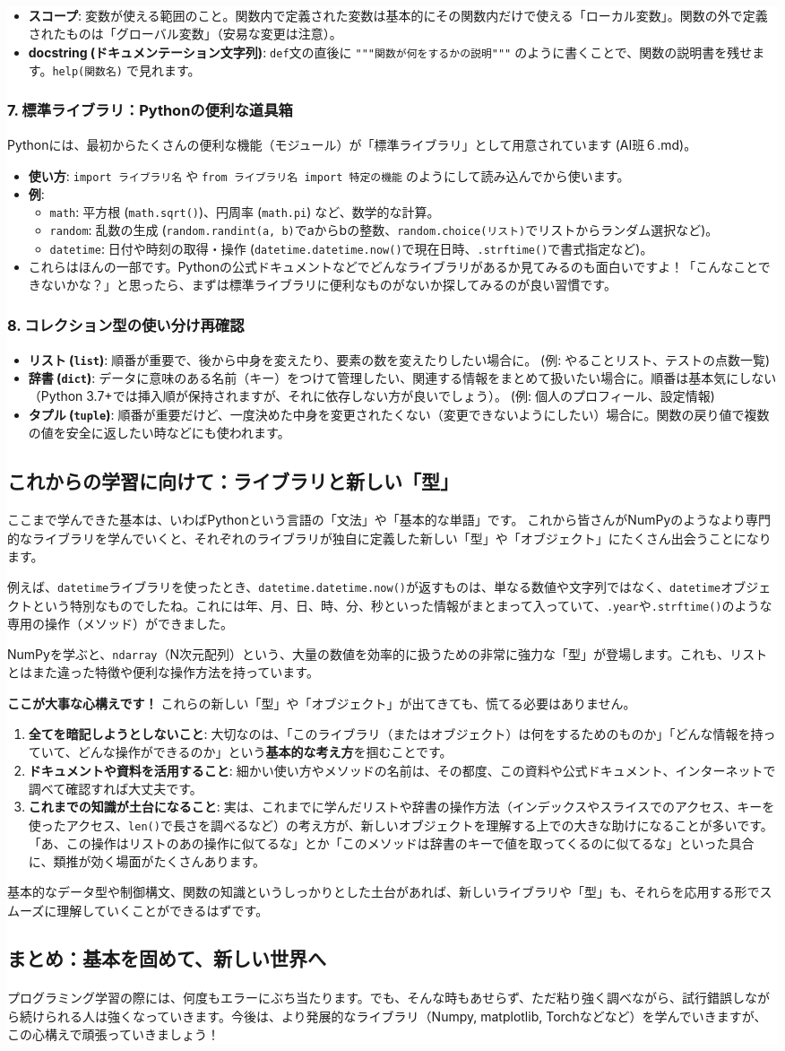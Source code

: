 * **スコープ**: 変数が使える範囲のこと。関数内で定義された変数は基本的にその関数内だけで使える「ローカル変数」。関数の外で定義されたものは「グローバル変数」（安易な変更は注意）。
* **docstring (ドキュメンテーション文字列)**: `def`文の直後に `"""関数が何をするかの説明"""` のように書くことで、関数の説明書を残せます。`help(関数名)` で見れます。

### 7. 標準ライブラリ：Pythonの便利な道具箱

Pythonには、最初からたくさんの便利な機能（モジュール）が「標準ライブラリ」として用意されています (AI班６.md)。

* **使い方**: `import ライブラリ名` や `from ライブラリ名 import 特定の機能` のようにして読み込んでから使います。
* **例**:
  * `math`: 平方根 (`math.sqrt()`)、円周率 (`math.pi`) など、数学的な計算。
  * `random`: 乱数の生成 (`random.randint(a, b)`でaからbの整数、`random.choice(リスト)`でリストからランダム選択など)。
  * `datetime`: 日付や時刻の取得・操作 (`datetime.datetime.now()`で現在日時、`.strftime()`で書式指定など)。
* これらはほんの一部です。Pythonの公式ドキュメントなどでどんなライブラリがあるか見てみるのも面白いですよ！「こんなことできないかな？」と思ったら、まずは標準ライブラリに便利なものがないか探してみるのが良い習慣です。

### 8. コレクション型の使い分け再確認

* **リスト (`list`)**: 順番が重要で、後から中身を変えたり、要素の数を変えたりしたい場合に。 (例: やることリスト、テストの点数一覧)
* **辞書 (`dict`)**: データに意味のある名前（キー）をつけて管理したい、関連する情報をまとめて扱いたい場合に。順番は基本気にしない（Python 3.7+では挿入順が保持されますが、それに依存しない方が良いでしょう）。 (例: 個人のプロフィール、設定情報)
* **タプル (`tuple`)**: 順番が重要だけど、一度決めた中身を変更されたくない（変更できないようにしたい）場合に。関数の戻り値で複数の値を安全に返したい時などにも使われます。

## これからの学習に向けて：ライブラリと新しい「型」

ここまで学んできた基本は、いわばPythonという言語の「文法」や「基本的な単語」です。
これから皆さんがNumPyのようなより専門的なライブラリを学んでいくと、それぞれのライブラリが独自に定義した新しい「型」や「オブジェクト」にたくさん出会うことになります。

例えば、`datetime`ライブラリを使ったとき、`datetime.datetime.now()`が返すものは、単なる数値や文字列ではなく、`datetime`オブジェクトという特別なものでしたね。これには年、月、日、時、分、秒といった情報がまとまって入っていて、`.year`や`.strftime()`のような専用の操作（メソッド）ができました。

NumPyを学ぶと、`ndarray`（N次元配列）という、大量の数値を効率的に扱うための非常に強力な「型」が登場します。これも、リストとはまた違った特徴や便利な操作方法を持っています。

**ここが大事な心構えです！**
これらの新しい「型」や「オブジェクト」が出てきても、慌てる必要はありません。

1. **全てを暗記しようとしないこと**: 大切なのは、「このライブラリ（またはオブジェクト）は何をするためのものか」「どんな情報を持っていて、どんな操作ができるのか」という**基本的な考え方**を掴むことです。
2. **ドキュメントや資料を活用すること**: 細かい使い方やメソッドの名前は、その都度、この資料や公式ドキュメント、インターネットで調べて確認すれば大丈夫です。
3. **これまでの知識が土台になること**: 実は、これまでに学んだリストや辞書の操作方法（インデックスやスライスでのアクセス、キーを使ったアクセス、`len()`で長さを調べるなど）の考え方が、新しいオブジェクトを理解する上での大きな助けになることが多いです。「あ、この操作はリストのあの操作に似てるな」とか「このメソッドは辞書のキーで値を取ってくるのに似てるな」といった具合に、類推が効く場面がたくさんあります。

基本的なデータ型や制御構文、関数の知識というしっかりとした土台があれば、新しいライブラリや「型」も、それらを応用する形でスムーズに理解していくことができるはずです。

## まとめ：基本を固めて、新しい世界へ

プログラミング学習の際には、何度もエラーにぶち当たります。でも、そんな時もあせらず、ただ粘り強く調べながら、試行錯誤しながら続けられる人は強くなっていきます。今後は、より発展的なライブラリ（Numpy, matplotlib, Torchなどなど）を学んでいきますが、この心構えで頑張っていきましょう！
